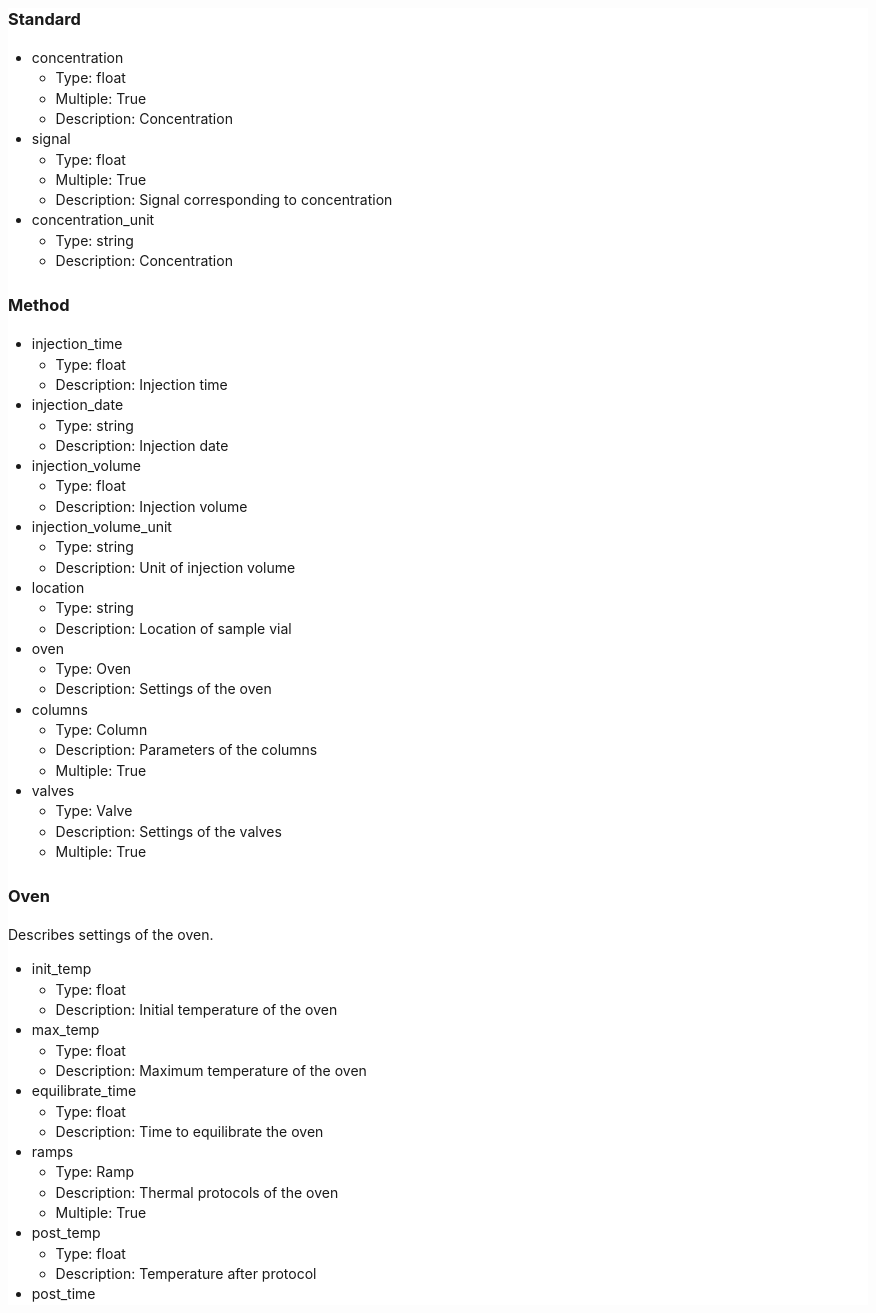 ### Standard

- concentration
    - Type: float
    - Multiple: True
    - Description: Concentration 
- signal
    - Type: float
    - Multiple: True
    - Description: Signal corresponding to concentration 
- concentration_unit
    - Type: string
    - Description: Concentration 

### Method

- injection_time
    - Type: float
    - Description: Injection time
- injection_date
    - Type: string
    - Description: Injection date
- injection_volume
    - Type: float
    - Description: Injection volume
- injection_volume_unit
    - Type: string
    - Description: Unit of injection volume
- location
    - Type: string
    - Description: Location of sample vial
- oven
    - Type: Oven
    - Description: Settings of the oven
- columns
    - Type: Column
    - Description: Parameters of the columns
    - Multiple: True
- valves
    - Type: Valve
    - Description: Settings of the valves
    - Multiple: True

### Oven

Describes settings of the oven.

- init_temp
    - Type: float
    - Description: Initial temperature of the oven 
- max_temp
    - Type: float
    - Description: Maximum temperature of the oven
- equilibrate_time
    - Type: float
    - Description: Time to equilibrate the oven
- ramps
    - Type: Ramp
    - Description: Thermal protocols of the oven
    - Multiple: True
- post_temp
    - Type: float
    - Description: Temperature after protocol
- post_time